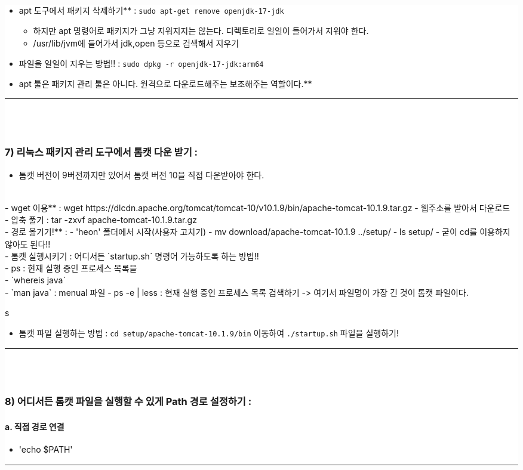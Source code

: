 - apt 도구에서 패키지 삭제하기** : `sudo apt-get remove openjdk-17-jdk`
	- 하지만 apt 명령어로 패키지가 그냥 지워지지는 않는다. 디렉토리로 일일이 들어가서 지워야 한다.
	- /usr/lib/jvm에 들어가서 jdk,open 등으로 검색해서 지우기

- 파일을 일일이 지우는 방법!! : `sudo dpkg -r openjdk-17-jdk:arm64`

- apt 툴은 패키지 관리 툴은 아니다. 원격으로 다운로드해주는 보조해주는 역할이다.**


---

<br><br>

### 7) 리눅스 패키지 관리 도구에서 톰캣 다운 받기 : 

- 톰캣 버전이 9버전까지만 있어서 톰캣 버전 10을 직접 다운받아야 한다.

<br>
- wget 이용** : wget https://dlcdn.apache.org/tomcat/tomcat-10/v10.1.9/bin/apache-tomcat-10.1.9.tar.gz
	- 웹주소를 받아서 다운로드

<br>
- 압축 풀기 : tar -zxvf apache-tomcat-10.1.9.tar.gz

<br>
- 경로 옮기기!** :
	- 'heon' 폴더에서 시작(사용자 고치기)
	- mv download/apache-tomcat-10.1.9 ../setup/
	- ls setup/
	- 굳이 cd를 이용하지 않아도 된다!!

<br>
- 톰캣 실행시키기 : 어디서든 `startup.sh` 명령어 가능하도록 하는 방법!!

<br>
- ps : 현재 실행 중인 프로세스 목록을

<br>
- `whereis java`

<br>
- `man java` : menual 파일 
	- ps -e | less : 현재 실행 중인 프로세스 목록 검색하기 -> 여기서 파일명이 가장 긴 것이 톰캣 파일이다. 

s<br>
- 톰캣 파일 실행하는 방법 : `cd setup/apache-tomcat-10.1.9/bin` 이동하여 `./startup.sh` 파일을 실행하기!

---

<br><br>

### 8) 어디서든 톰캣 파일을 실행할 수 있게 Path 경로 설정하기 : 

#### a. 직접 경로 연결

- 'echo $PATH'

---